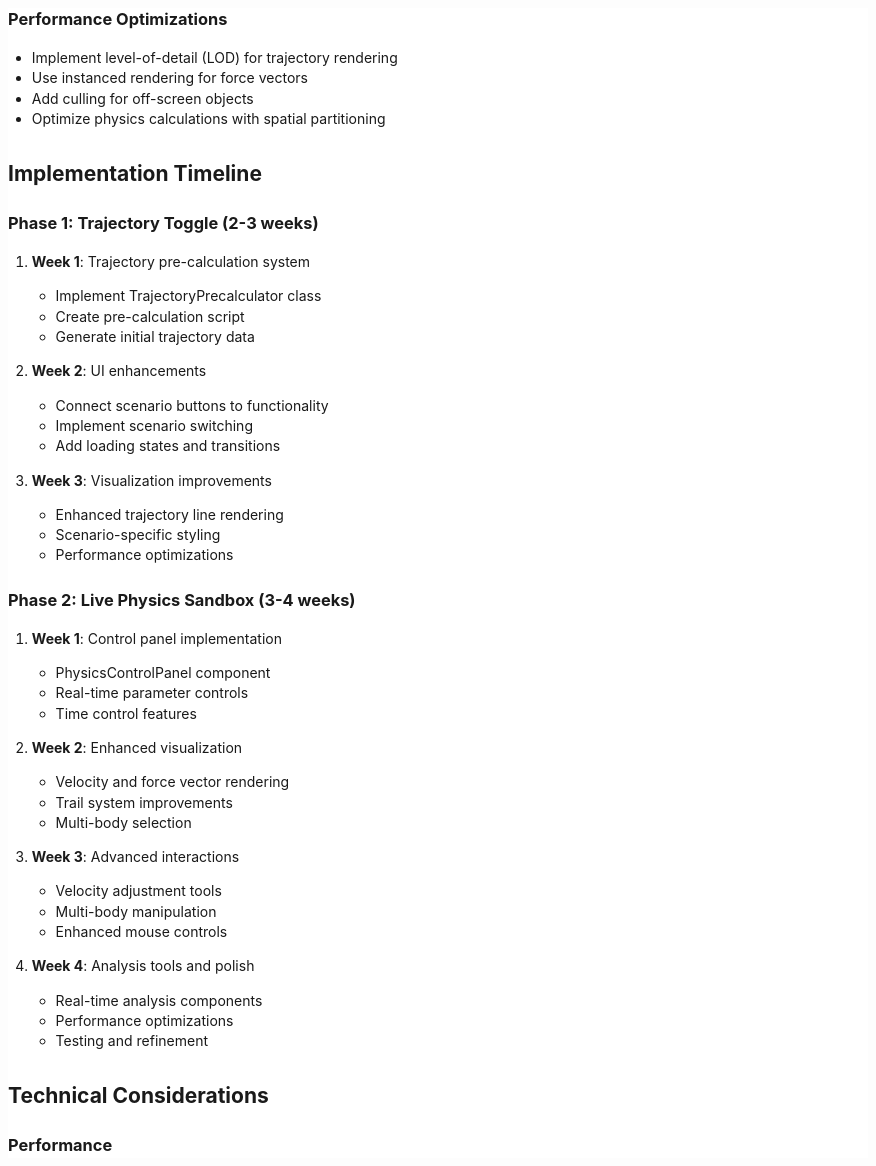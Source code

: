 ### Performance Optimizations

- Implement level-of-detail (LOD) for trajectory rendering
- Use instanced rendering for force vectors
- Add culling for off-screen objects
- Optimize physics calculations with spatial partitioning

## Implementation Timeline

### Phase 1: Trajectory Toggle (2-3 weeks)

1. **Week 1**: Trajectory pre-calculation system
   - Implement TrajectoryPrecalculator class
   - Create pre-calculation script
   - Generate initial trajectory data

2. **Week 2**: UI enhancements
   - Connect scenario buttons to functionality
   - Implement scenario switching
   - Add loading states and transitions

3. **Week 3**: Visualization improvements
   - Enhanced trajectory line rendering
   - Scenario-specific styling
   - Performance optimizations

### Phase 2: Live Physics Sandbox (3-4 weeks)

1. **Week 1**: Control panel implementation
   - PhysicsControlPanel component
   - Real-time parameter controls
   - Time control features

2. **Week 2**: Enhanced visualization
   - Velocity and force vector rendering
   - Trail system improvements
   - Multi-body selection

3. **Week 3**: Advanced interactions
   - Velocity adjustment tools
   - Multi-body manipulation
   - Enhanced mouse controls

4. **Week 4**: Analysis tools and polish
   - Real-time analysis components
   - Performance optimizations
   - Testing and refinement

## Technical Considerations

### Performance
